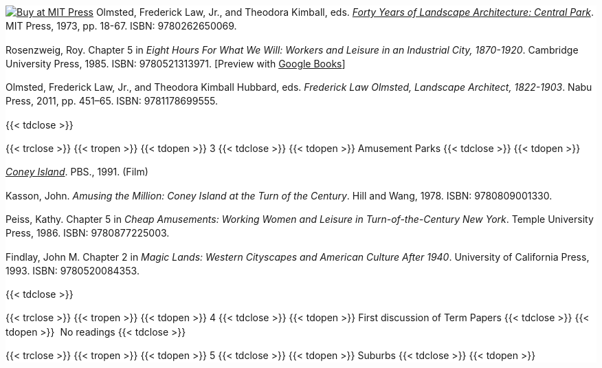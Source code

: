 [![Buy at MIT Press](/images/mp_logo.gif)](https://mitpress.mit.edu/9780262650069) Olmsted, Frederick Law, Jr., and Theodora Kimball, eds. [_Forty Years of Landscape Architecture: Central Park_](https://mitpress.mit.edu/9780262650069). MIT Press, 1973, pp. 18-67. ISBN: 9780262650069.

Rosenzweig, Roy. Chapter 5 in _Eight Hours For What We Will: Workers and Leisure in an Industrial City, 1870-1920_. Cambridge University Press, 1985. ISBN: 9780521313971. \[Preview with [Google Books](http://books.google.com/books?id=1f60GVtO1L0C&pg=PA125#v=onepage)\]

Olmsted, Frederick Law, Jr., and Theodora Kimball Hubbard, eds. _Frederick Law Olmsted, Landscape Architect, 1822-1903_. Nabu Press, 2011, pp. 451–65. ISBN: 9781178699555.


{{< tdclose >}}

{{< trclose >}}
{{< tropen >}}
{{< tdopen >}}
3
{{< tdclose >}}
{{< tdopen >}}
Amusement Parks
{{< tdclose >}}
{{< tdopen >}}


[_Coney Island_](https://www.imdb.com/title/tt0256700/). PBS., 1991. (Film)

Kasson, John. _Amusing the Million: Coney Island at the Turn of the Century_. Hill and Wang, 1978. ISBN: 9780809001330.

Peiss, Kathy. Chapter 5 in _Cheap Amusements: Working Women and Leisure in Turn-of-the-Century New York_. Temple University Press, 1986. ISBN: 9780877225003.

Findlay, John M. Chapter 2 in _Magic Lands: Western Cityscapes and American Culture After 1940_. University of California Press, 1993. ISBN: 9780520084353.


{{< tdclose >}}

{{< trclose >}}
{{< tropen >}}
{{< tdopen >}}
4
{{< tdclose >}}
{{< tdopen >}}
First discussion of Term Papers
{{< tdclose >}}
{{< tdopen >}}
 No readings
{{< tdclose >}}

{{< trclose >}}
{{< tropen >}}
{{< tdopen >}}
5
{{< tdclose >}}
{{< tdopen >}}
Suburbs
{{< tdclose >}}
{{< tdopen >}}
